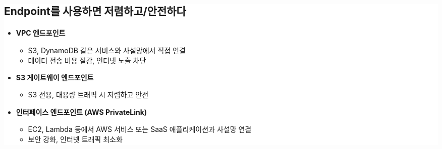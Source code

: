 ## Endpoint를 사용하면 저렴하고/안전하다

- **VPC 엔드포인트**
  - S3, DynamoDB 같은 서비스와 사설망에서 직접 연결
  - 데이터 전송 비용 절감, 인터넷 노출 차단

- **S3 게이트웨이 엔드포인트**
  - S3 전용, 대용량 트래픽 시 저렴하고 안전

- **인터페이스 엔드포인트 (AWS PrivateLink)**
  - EC2, Lambda 등에서 AWS 서비스 또는 SaaS 애플리케이션과 사설망 연결
  - 보안 강화, 인터넷 트래픽 최소화
